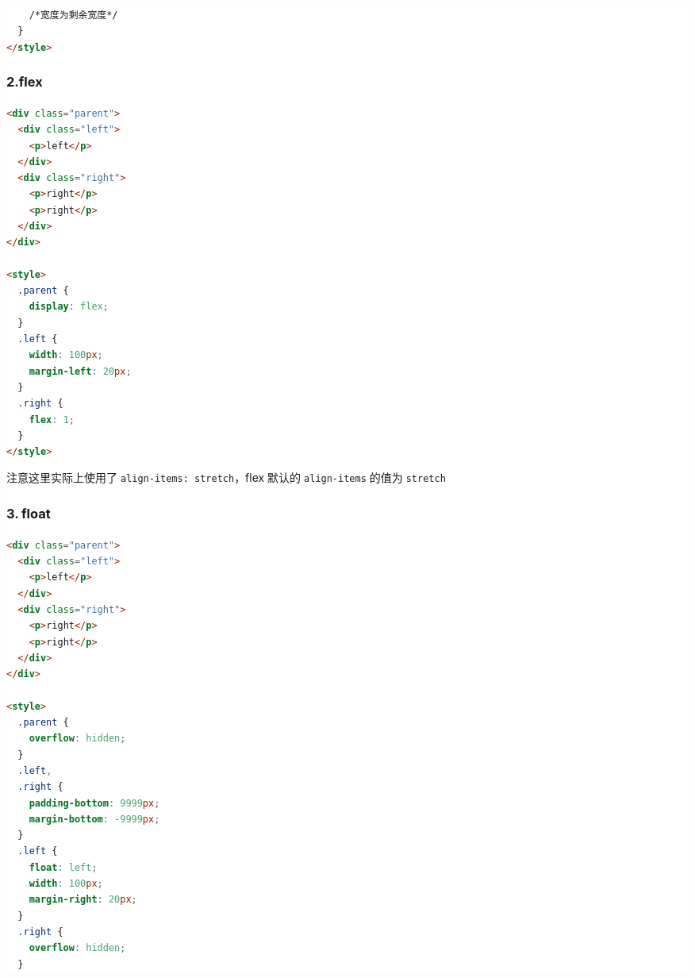 ```html
    /*宽度为剩余宽度*/
  }
</style>
```

### 2.flex

```html
<div class="parent">
  <div class="left">
    <p>left</p>
  </div>
  <div class="right">
    <p>right</p>
    <p>right</p>
  </div>
</div>

<style>
  .parent {
    display: flex;
  }
  .left {
    width: 100px;
    margin-left: 20px;
  }
  .right {
    flex: 1;
  }
</style>
```

注意这里实际上使用了 `align-items: stretch`，flex 默认的 `align-items` 的值为 `stretch`

### 3. float

```html
<div class="parent">
  <div class="left">
    <p>left</p>
  </div>
  <div class="right">
    <p>right</p>
    <p>right</p>
  </div>
</div>

<style>
  .parent {
    overflow: hidden;
  }
  .left,
  .right {
    padding-bottom: 9999px;
    margin-bottom: -9999px;
  }
  .left {
    float: left;
    width: 100px;
    margin-right: 20px;
  }
  .right {
    overflow: hidden;
  }
```